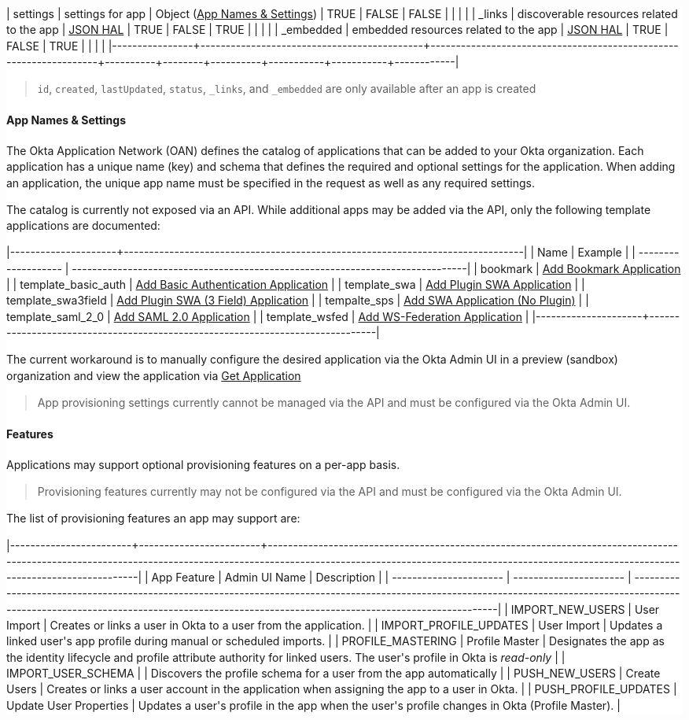 | settings       | settings for app                           | Object ([App Names & Settings](#app-names--settings))             | TRUE     | FALSE  | FALSE    |           |           |            |
| _links         | discoverable resources related to the app  | [JSON HAL](http://tools.ietf.org/html/draft-kelly-json-hal-06)    | TRUE     | FALSE  | TRUE     |           |           |            |
| _embedded      | embedded resources related to the app      | [JSON HAL](http://tools.ietf.org/html/draft-kelly-json-hal-06)    | TRUE     | FALSE  | TRUE     |           |           |            |
|----------------+--------------------------------------------+-------------------------------------------------------------------+----------+--------+----------+-----------+-----------+------------|

> `id`, `created`, `lastUpdated`, `status`, `_links`, and `_embedded` are only available after an app is created

#### App Names & Settings

The Okta Application Network (OAN) defines the catalog of applications that can be added to your Okta organization.  Each application has a unique name (key) and schema that defines the required and optional settings for the application.  When adding an application, the unique app name must be specified in the request as well as any required settings.

The catalog is currently not exposed via an API.  While additional apps may be added via the API, only the following template applications are documented:

|---------------------+-------------------------------------------------------------------------------|
| Name                | Example                                                                       |
| ------------------- | ------------------------------------------------------------------------------|
| bookmark            | [Add Bookmark Application](#add-bookmark-application)                         |
| template_basic_auth | [Add Basic Authentication Application](#add-basic-authentication-application) |
| template_swa        | [Add Plugin SWA Application](#add-plugin-swa-application)                     |
| template_swa3field  | [Add Plugin SWA (3 Field) Application](#add-plugin-swa-3-field-application)   |
| tempalte_sps        | [Add SWA Application (No Plugin)](#add-swa-application-no-plugin)             |
| template_saml_2_0   | [Add SAML 2.0 Application](#add-saml-20-application)                          |
| template_wsfed      | [Add WS-Federation Application](#add-ws-federation-application)               |
|---------------------+-------------------------------------------------------------------------------|

The current workaround is to manually configure the desired application via the Okta Admin UI in a preview (sandbox) organization and view the application via [Get Application](#get-application)

> App provisioning settings currently cannot be managed via the API and must be configured via the Okta Admin UI.

#### Features

Applications may support optional provisioning features on a per-app basis.

> Provisioning features currently may not be configured via the API and must be configured via the Okta Admin UI.

The list of provisioning features an app may support are:

|------------------------+------------------------+------------------------------------------------------------------------------------------------------------------------------------------------------------------------------------------------------------------------------------------------|
| App Feature            | Admin UI Name          | Description                                                                                                                                                                                                                                    |
| ---------------------- | ---------------------- | -----------------------------------------------------------------------------------------------------------------------------------------------------------------------------------------------------------------------------------------------|
| IMPORT_NEW_USERS       | User Import            | Creates or links a user in Okta to a user from the application.                                                                                                                                                                                |
| IMPORT_PROFILE_UPDATES | User Import            | Updates a linked user's app profile during manual or scheduled imports.                                                                                                                                                                        |
| PROFILE_MASTERING      | Profile Master         | Designates the app as the identity lifecycle and profile attribute authority for linked users.  The user's profile in Okta is *read-only*                                                                                                      |
| IMPORT_USER_SCHEMA     |                        | Discovers the profile schema for a user from the app automatically                                                                                                                                                                             |
| PUSH_NEW_USERS         | Create Users           | Creates or links a user account in the application when assigning the app to a user in Okta.                                                                                                                                                   |
| PUSH_PROFILE_UPDATES   | Update User Properties | Updates a user's profile in the app when the user's profile changes in Okta (Profile Master).                                                                                                                                                  |